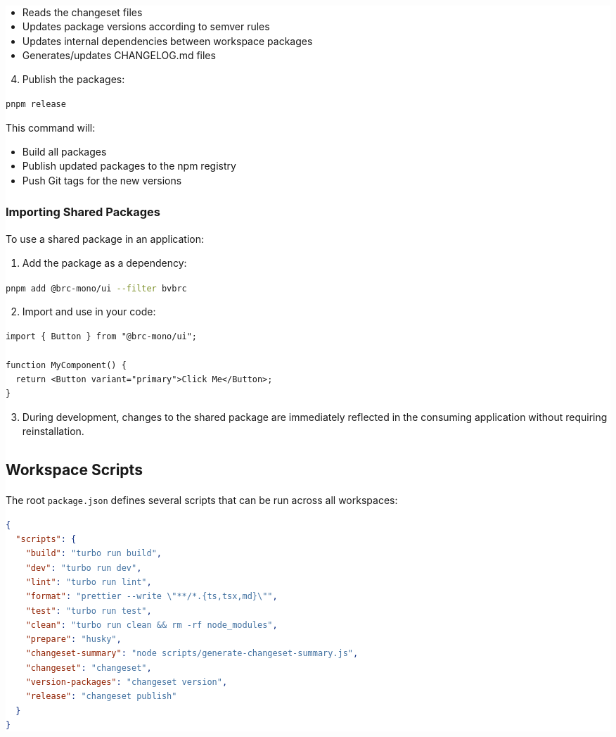 - Reads the changeset files
- Updates package versions according to semver rules
- Updates internal dependencies between workspace packages
- Generates/updates CHANGELOG.md files

4. Publish the packages:

```bash
pnpm release
```

This command will:

- Build all packages
- Publish updated packages to the npm registry
- Push Git tags for the new versions

### Importing Shared Packages

To use a shared package in an application:

1. Add the package as a dependency:

```bash
pnpm add @brc-mono/ui --filter bvbrc
```

2. Import and use in your code:

```tsx
import { Button } from "@brc-mono/ui";

function MyComponent() {
  return <Button variant="primary">Click Me</Button>;
}
```

3. During development, changes to the shared package are immediately reflected in the consuming application without requiring reinstallation.

## Workspace Scripts

The root `package.json` defines several scripts that can be run across all workspaces:

```json
{
  "scripts": {
    "build": "turbo run build",
    "dev": "turbo run dev",
    "lint": "turbo run lint",
    "format": "prettier --write \"**/*.{ts,tsx,md}\"",
    "test": "turbo run test",
    "clean": "turbo run clean && rm -rf node_modules",
    "prepare": "husky",
    "changeset-summary": "node scripts/generate-changeset-summary.js",
    "changeset": "changeset",
    "version-packages": "changeset version",
    "release": "changeset publish"
  }
}
```
